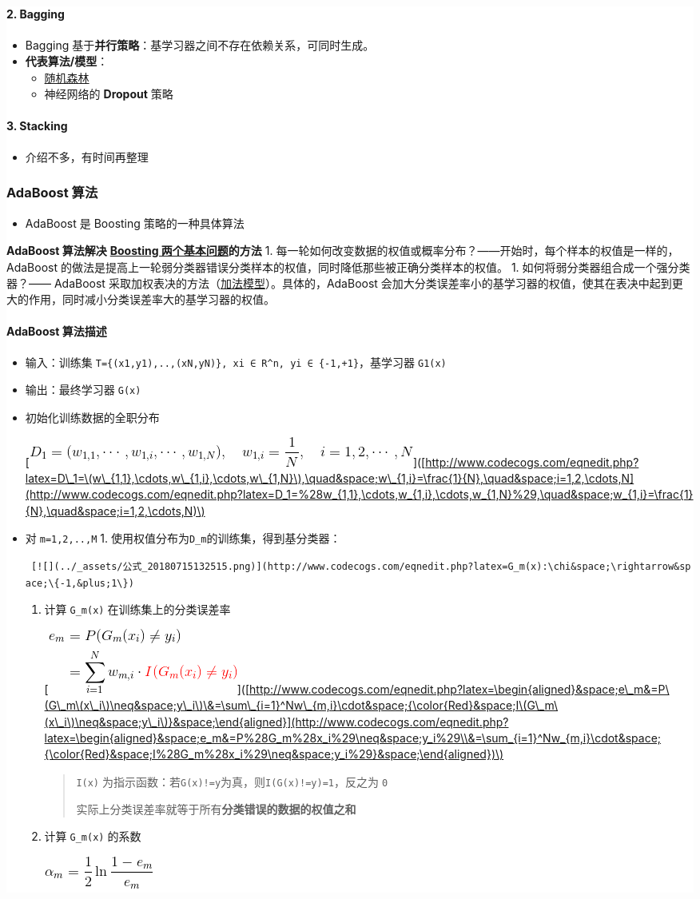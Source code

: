 #### 2. Bagging

* Bagging 基于**并行策略**：基学习器之间不存在依赖关系，可同时生成。
* **代表算法/模型**：
  * [随机森林](a-ji-qi-xue-xi-suan-fa.md#随机森林)
  * 神经网络的 **Dropout** 策略

#### 3. Stacking

* 介绍不多，有时间再整理

### AdaBoost 算法

* AdaBoost 是 Boosting 策略的一种具体算法

**AdaBoost 算法解决** [**Boosting 两个基本问题**](a-ji-qi-xue-xi-suan-fa.md#boosting-策略要解决的两个基本问题)**的方法** 1. 每一轮如何改变数据的权值或概率分布？——开始时，每个样本的权值是一样的，AdaBoost 的做法是提高上一轮弱分类器错误分类样本的权值，同时降低那些被正确分类样本的权值。 1. 如何将弱分类器组合成一个强分类器？—— AdaBoost 采取加权表决的方法（[加法模型](a-ji-qi-xue-xi-suan-fa.md#加法模型)）。具体的，AdaBoost 会加大分类误差率小的基学习器的权值，使其在表决中起到更大的作用，同时减小分类误差率大的基学习器的权值。

#### AdaBoost 算法描述

* 输入：训练集 `T={(x1,y1),..,(xN,yN)}, xi ∈ R^n, yi ∈ {-1,+1}`，基学习器 `G1(x)`
* 输出：最终学习器 `G(x)`
* 初始化训练数据的全职分布

  \[![](../.gitbook/assets/gong-shi-20180715133122.png)\]\([http://www.codecogs.com/eqnedit.php?latex=D\_1=\(w\_{1,1},\cdots,w\_{1,i},\cdots,w\_{1,N}\),\quad&space;w\_{1,i}=\frac{1}{N},\quad&space;i=1,2,\cdots,N](http://www.codecogs.com/eqnedit.php?latex=D_1=%28w_{1,1},\cdots,w_{1,i},\cdots,w_{1,N}%29,\quad&space;w_{1,i}=\frac{1}{N},\quad&space;i=1,2,\cdots,N)\)

* 对 `m=1,2,..,M` 1. 使用权值分布为`D_m`的训练集，得到基分类器：

  ```text
   [![](../_assets/公式_20180715132515.png)](http://www.codecogs.com/eqnedit.php?latex=G_m(x):\chi&space;\rightarrow&space;\{-1,&plus;1\})
  ```

  1. 计算 `G_m(x)` 在训练集上的分类误差率

     \[![](../.gitbook/assets/gong-shi-20180715142042.png)\]\([http://www.codecogs.com/eqnedit.php?latex=\begin{aligned}&space;e\_m&=P\(G\_m\(x\_i\)\neq&space;y\_i\)\&=\sum\_{i=1}^Nw\_{m,i}\cdot&space;{\color{Red}&space;I\(G\_m\(x\_i\)\neq&space;y\_i\)}&space;\end{aligned}](http://www.codecogs.com/eqnedit.php?latex=\begin{aligned}&space;e_m&=P%28G_m%28x_i%29\neq&space;y_i%29\\&=\sum_{i=1}^Nw_{m,i}\cdot&space;{\color{Red}&space;I%28G_m%28x_i%29\neq&space;y_i%29}&space;\end{aligned})\)

     > `I(x)` 为指示函数：若`G(x)!=y`为真，则`I(G(x)!=y)=1`，反之为 `0`
     >
     > 实际上分类误差率就等于所有**分类错误的数据的权值之和**

  2. 计算 `G_m(x)` 的系数

     [![](../.gitbook/assets/gong-shi-20180715133256.png)](http://www.codecogs.com/eqnedit.php?latex=\alpha_m=\frac{1}{2}\ln\frac{1-e_m}{e_m})
